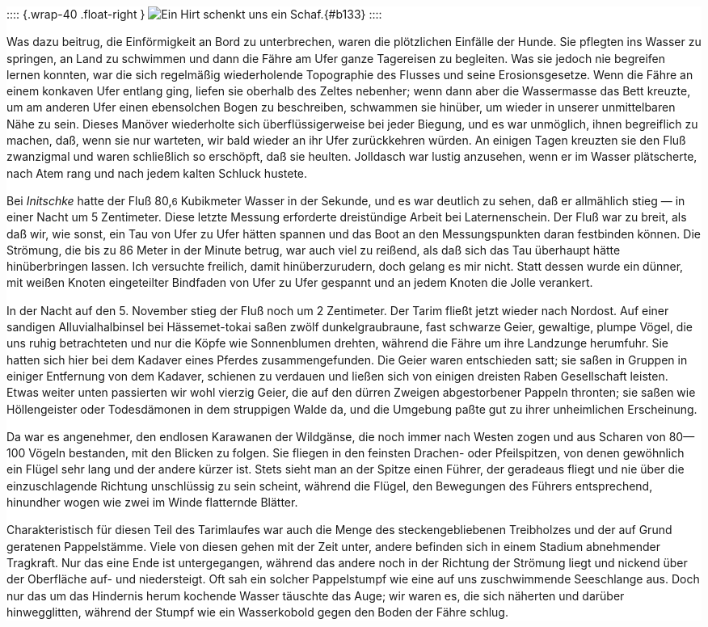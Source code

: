 :::: {.wrap-40 .float-right }
![Ein Hirt schenkt uns ein Schaf.](Im_Herzen_von_Asien_I_133.jpg "Ein Hirt schenkt uns ein Schaf."){#b133}
::::

Was dazu beitrug, die Einförmigkeit an Bord zu unterbrechen, waren die
plötzlichen Einfälle der Hunde. Sie pflegten ins Wasser zu springen, an Land zu
schwimmen und dann die Fähre am Ufer ganze Tagereisen zu begleiten. Was sie
jedoch nie begreifen lernen konnten, war die sich regelmäßig wiederholende
Topographie des Flusses und seine Erosionsgesetze. Wenn die Fähre an einem
konkaven Ufer entlang ging, liefen sie oberhalb des Zeltes nebenher; wenn dann
aber die Wassermasse das Bett kreuzte, um am anderen Ufer einen ebensolchen
Bogen zu beschreiben, schwammen sie hinüber, um wieder in unserer unmittelbaren
Nähe zu sein. Dieses Manöver wiederholte sich überflüssigerweise bei jeder
Biegung, und es war unmöglich, ihnen begreiflich zu machen, daß, wenn sie nur
warteten, wir bald wieder an ihr Ufer zurückkehren würden. An einigen Tagen
kreuzten sie den Fluß zwanzigmal und waren schließlich so erschöpft, daß sie
heulten. Jolldasch war lustig anzusehen, wenn er im Wasser plätscherte, nach
Atem rang und nach jedem kalten Schluck hustete.

Bei *Initschke* hatte der Fluß 80,<small>6</small> Kubikmeter Wasser in der
Sekunde, und es war deutlich zu sehen, daß er allmählich stieg — in einer Nacht
um 5 Zentimeter. Diese letzte Messung erforderte dreistündige Arbeit bei
Laternenschein. Der Fluß war zu breit, als daß wir, wie sonst, ein Tau von Ufer
zu Ufer hätten spannen und das Boot an den Messungspunkten daran festbinden
können. Die Strömung, die bis zu 86 Meter in der Minute betrug, war auch viel zu
reißend, als daß sich das Tau überhaupt hätte hinüberbringen lassen. Ich
versuchte freilich, damit hinüberzurudern, doch gelang es mir nicht. Statt
dessen wurde ein dünner, mit weißen Knoten eingeteilter Bindfaden von Ufer zu
Ufer gespannt und an jedem Knoten die Jolle verankert.

In der Nacht auf den 5. November stieg der Fluß noch um 2 Zentimeter. Der Tarim
fließt jetzt wieder nach Nordost. Auf einer sandigen Alluvialhalbinsel bei
Hässemet-tokai saßen zwölf dunkelgraubraune, fast schwarze Geier, gewaltige,
plumpe Vögel, die uns ruhig betrachteten und nur die Köpfe wie Sonnenblumen
drehten, während die Fähre um ihre Landzunge herumfuhr. Sie hatten sich hier bei
dem Kadaver eines Pferdes zusammengefunden. Die Geier waren entschieden satt;
sie saßen in Gruppen in einiger Entfernung von dem Kadaver, schienen zu verdauen
und ließen sich von einigen dreisten Raben Gesellschaft leisten. Etwas weiter
unten passierten wir wohl vierzig Geier, die auf den dürren Zweigen
abgestorbener Pappeln thronten; sie saßen wie Höllengeister oder Todesdämonen in
dem struppigen Walde da, und die Umgebung paßte gut zu ihrer unheimlichen
Erscheinung.

Da war es angenehmer, den endlosen Karawanen der Wildgänse, die noch immer nach
Westen zogen und aus Scharen von 80—100 Vögeln bestanden, mit den Blicken zu
folgen. Sie fliegen in den feinsten Drachen- oder Pfeilspitzen, von denen
gewöhnlich ein Flügel sehr lang und der andere kürzer ist. Stets sieht man an
der Spitze einen Führer, der geradeaus fliegt und nie über die einzuschlagende
Richtung unschlüssig zu sein scheint, während die Flügel, den Bewegungen des
Führers entsprechend, hinundher wogen wie zwei im Winde flatternde Blätter.

Charakteristisch für diesen Teil des Tarimlaufes war auch die Menge des
steckengebliebenen Treibholzes und der auf Grund geratenen Pappelstämme. Viele
von diesen gehen mit der Zeit unter, andere befinden sich in einem Stadium
abnehmender Tragkraft. Nur das eine Ende ist untergegangen, während das andere
noch in der Richtung der Strömung liegt und nickend über der Oberfläche auf- und
niedersteigt. Oft sah ein solcher Pappelstumpf wie eine auf uns zuschwimmende
Seeschlange aus. Doch nur das um das Hindernis herum kochende Wasser täuschte
das Auge; wir waren es, die sich näherten und darüber hinwegglitten, während der
Stumpf wie ein Wasserkobold gegen den Boden der Fähre schlug.
